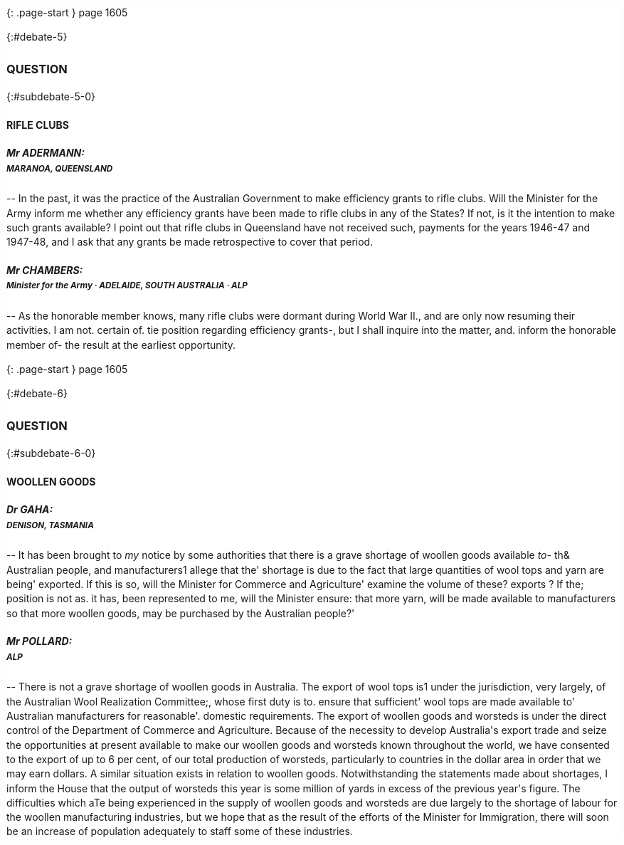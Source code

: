 {: .page-start }
page 1605

{:#debate-5}
### QUESTION

{:#subdebate-5-0}
#### RIFLE CLUBS

##### Mr ADERMANN:<br><small class="text-muted">MARANOA, QUEENSLAND</small>

-- In the past, it was the practice of the Australian Government to make efficiency grants to rifle clubs. Will the Minister for the Army inform me whether any efficiency grants have been made to rifle clubs in any of the States? If not, is it the intention to make such grants available? I point out that rifle clubs in Queensland have not received such, payments for the years 1946-47 and 1947-48, and I ask that any grants be made retrospective to cover that period. 

##### Mr CHAMBERS:<br><small class="text-muted">Minister for the Army &middot; ADELAIDE, SOUTH AUSTRALIA &middot; ALP</small>

-- As the honorable member knows, many rifle clubs were dormant during World War II., and are only now resuming their activities. I am not. certain of. tie position regarding efficiency grants-, but I shall inquire into the matter, and. inform the honorable member of- the result at the earliest opportunity. 

{: .page-start }
page 1605

{:#debate-6}
### QUESTION

{:#subdebate-6-0}
#### WOOLLEN GOODS

##### Dr GAHA:<br><small class="text-muted">DENISON, TASMANIA</small>

-- It has been brought to  *my*  notice by some authorities that there is a grave shortage of woollen goods available  *to-*  th&amp; Australian people, and manufacturers1 allege that the' shortage is due to the fact that large quantities of wool tops and yarn are being' exported. If this is so, will the Minister for Commerce and Agriculture' examine the volume of these? exports ? If the; position is not as. it has, been represented to me, will the Minister ensure: that more yarn, will be made available to manufacturers so that more woollen goods, may be purchased by the Australian people?' 

##### Mr POLLARD:<br><small class="text-muted">ALP</small>

-- There is not a grave shortage of woollen goods in Australia. The export of wool tops is1 under the jurisdiction, very largely, of the Australian Wool Realization Committee;, whose first duty is to. ensure that sufficient' wool tops are made available to' Australian manufacturers for reasonable'. domestic requirements. The export of woollen goods and worsteds is under the direct control of the Department of Commerce and Agriculture. Because of the necessity to develop Australia's export trade and seize the opportunities at present available to make our woollen goods and worsteds known throughout the world, we have consented to the export of up to 6 per cent, of our total production of worsteds, particularly to countries in the dollar area in order that we may earn dollars. A similar situation exists in relation to woollen goods. Notwithstanding the statements made about shortages, I inform the House that the output of worsteds this year is some million of yards in excess of the previous year's figure. The difficulties which aTe being experienced in the supply of woollen goods and worsteds are due largely to the shortage of labour for the woollen manufacturing industries, but we hope that as the result of the efforts of the Minister for Immigration, there will soon be an increase of population adequately to staff some of these industries. 
